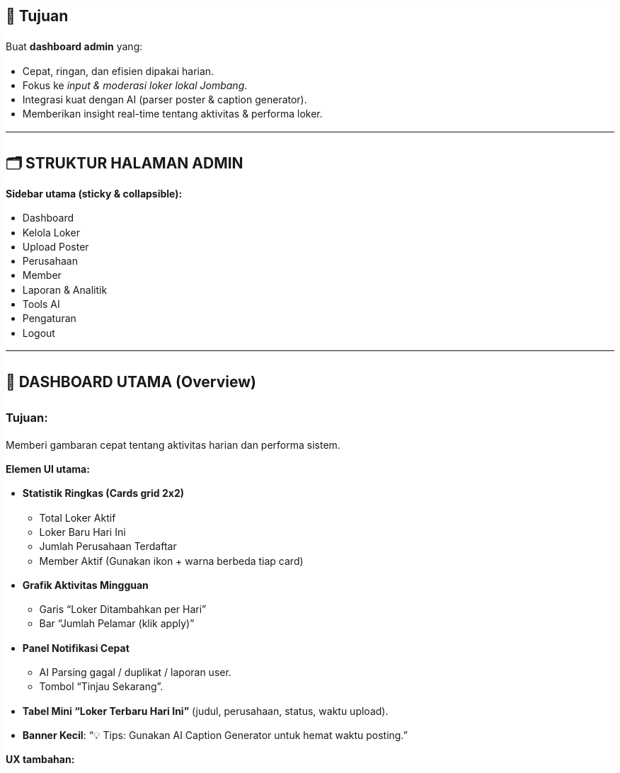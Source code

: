 ## 🎯 Tujuan

Buat **dashboard admin** yang:

* Cepat, ringan, dan efisien dipakai harian.
* Fokus ke *input & moderasi loker lokal Jombang*.
* Integrasi kuat dengan AI (parser poster & caption generator).
* Memberikan insight real-time tentang aktivitas & performa loker.

---

## 🗂️ STRUKTUR HALAMAN ADMIN

**Sidebar utama (sticky & collapsible):**

* Dashboard
* Kelola Loker
* Upload Poster
* Perusahaan
* Member
* Laporan & Analitik
* Tools AI
* Pengaturan
* Logout

---

## 🧠 DASHBOARD UTAMA (Overview)

### Tujuan:

Memberi gambaran cepat tentang aktivitas harian dan performa sistem.

**Elemen UI utama:**

* **Statistik Ringkas (Cards grid 2x2)**

  * Total Loker Aktif
  * Loker Baru Hari Ini
  * Jumlah Perusahaan Terdaftar
  * Member Aktif
    (Gunakan ikon + warna berbeda tiap card)
* **Grafik Aktivitas Mingguan**

  * Garis “Loker Ditambahkan per Hari”
  * Bar “Jumlah Pelamar (klik apply)”
* **Panel Notifikasi Cepat**

  * AI Parsing gagal / duplikat / laporan user.
  * Tombol “Tinjau Sekarang”.
* **Tabel Mini “Loker Terbaru Hari Ini”** (judul, perusahaan, status, waktu upload).
* **Banner Kecil**: “💡 Tips: Gunakan AI Caption Generator untuk hemat waktu posting.”

**UX tambahan:**
